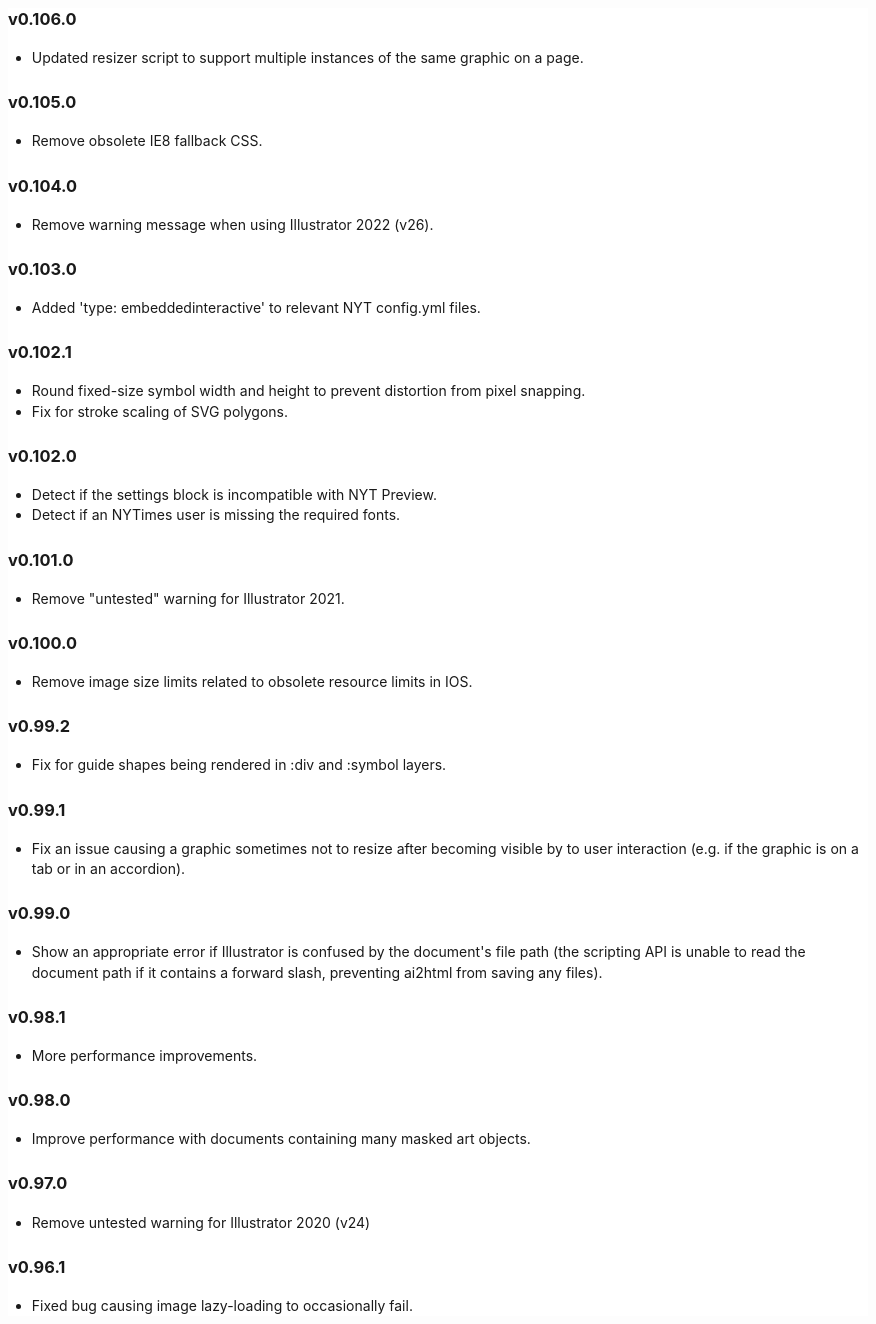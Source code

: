 ### v0.106.0
- Updated resizer script to support multiple instances of the same graphic on a page.

### v0.105.0
- Remove obsolete IE8 fallback CSS.

### v0.104.0
- Remove warning message when using Illustrator 2022 (v26).

### v0.103.0
- Added 'type: embeddedinteractive' to relevant NYT config.yml files.

### v0.102.1
- Round fixed-size symbol width and height to prevent distortion from pixel snapping.
- Fix for stroke scaling of SVG polygons.

### v0.102.0
- Detect if the settings block is incompatible with NYT Preview.
- Detect if an NYTimes user is missing the required fonts.

### v0.101.0
- Remove "untested" warning for Illustrator 2021.

### v0.100.0
- Remove image size limits related to obsolete resource limits in IOS.

### v0.99.2
- Fix for guide shapes being rendered in :div and :symbol layers.

### v0.99.1
- Fix an issue causing a graphic sometimes not to resize after becoming visible by
to user interaction (e.g. if the graphic is on a tab or in an accordion).

### v0.99.0
- Show an appropriate error if Illustrator is confused by the document's file path (the scripting API is unable to read the document path if it contains a forward slash, preventing ai2html from saving any files).

### v0.98.1
- More performance improvements.

### v0.98.0
- Improve performance with documents containing many masked art objects.

### v0.97.0
- Remove untested warning for Illustrator 2020 (v24)

### v0.96.1
- Fixed bug causing image lazy-loading to occasionally fail.
